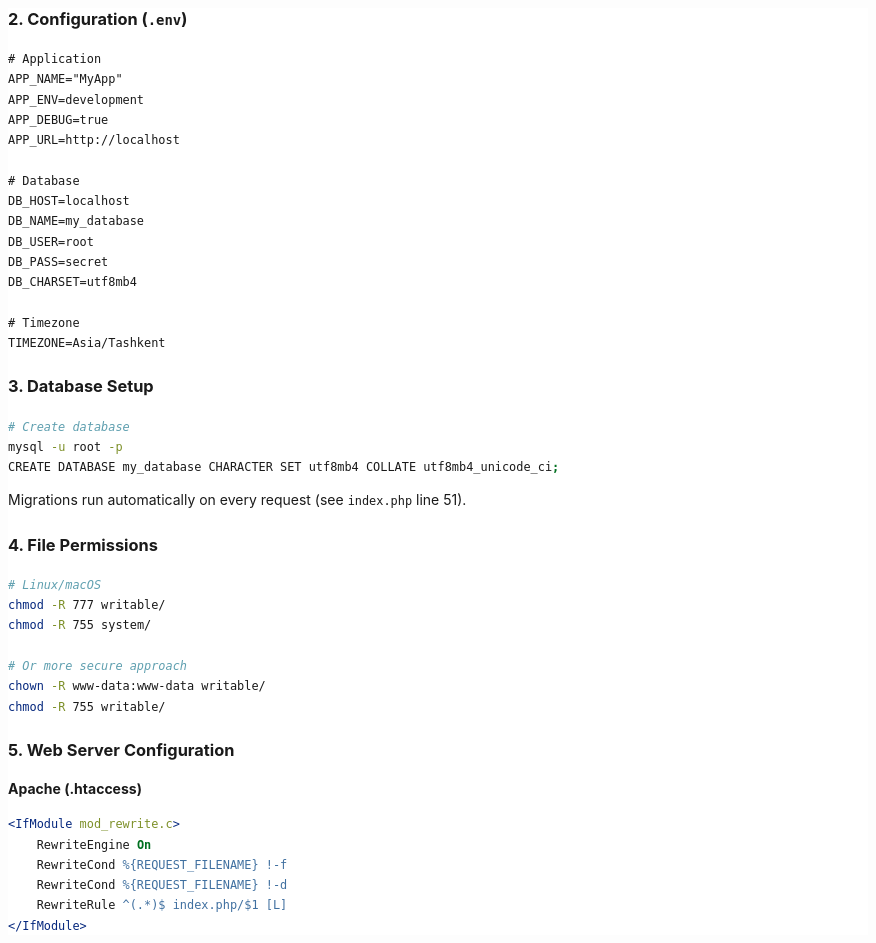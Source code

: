### 2. Configuration (`.env`)

```env
# Application
APP_NAME="MyApp"
APP_ENV=development
APP_DEBUG=true
APP_URL=http://localhost

# Database
DB_HOST=localhost
DB_NAME=my_database
DB_USER=root
DB_PASS=secret
DB_CHARSET=utf8mb4

# Timezone
TIMEZONE=Asia/Tashkent
```

### 3. Database Setup

```bash
# Create database
mysql -u root -p
CREATE DATABASE my_database CHARACTER SET utf8mb4 COLLATE utf8mb4_unicode_ci;
```

Migrations run automatically on every request (see `index.php` line 51).

### 4. File Permissions

```bash
# Linux/macOS
chmod -R 777 writable/
chmod -R 755 system/

# Or more secure approach
chown -R www-data:www-data writable/
chmod -R 755 writable/
```

### 5. Web Server Configuration

**Apache (.htaccess)**
```apache
<IfModule mod_rewrite.c>
    RewriteEngine On
    RewriteCond %{REQUEST_FILENAME} !-f
    RewriteCond %{REQUEST_FILENAME} !-d
    RewriteRule ^(.*)$ index.php/$1 [L]
</IfModule>
```
